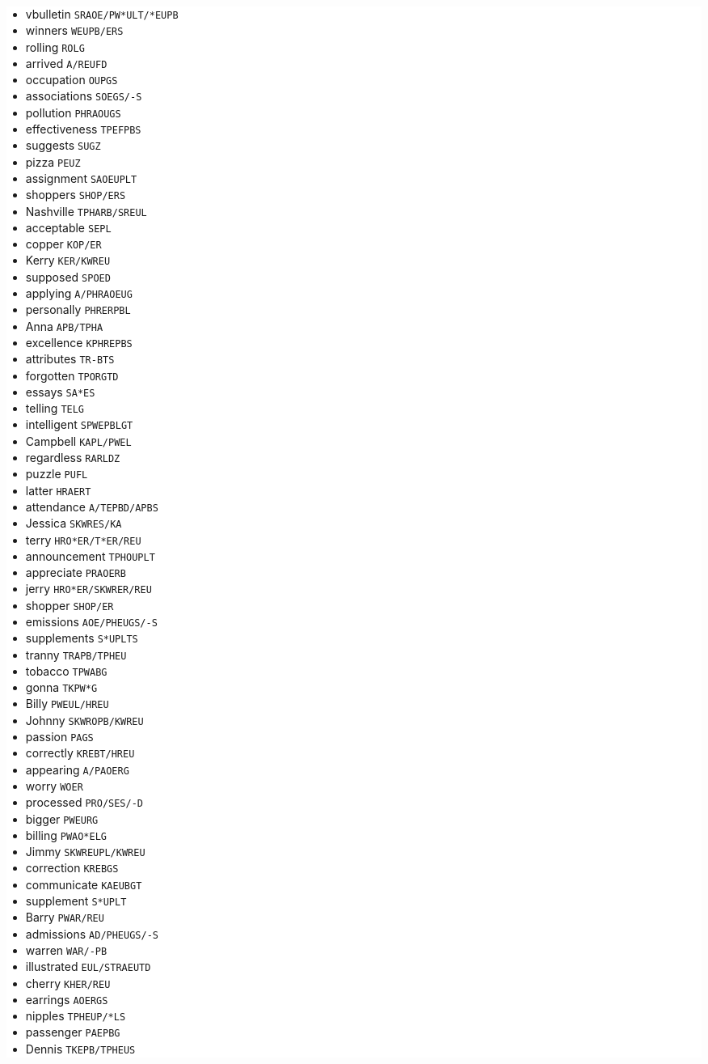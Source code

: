 * vbulletin `SRAOE/PW*ULT/*EUPB`
* winners `WEUPB/ERS`
* rolling `ROLG`
* arrived `A/REUFD`
* occupation `OUPGS`
* associations `SOEGS/-S`
* pollution `PHRAOUGS`
* effectiveness `TPEFPBS`
* suggests `SUGZ`
* pizza `PEUZ`
* assignment `SAOEUPLT`
* shoppers `SHOP/ERS`
* Nashville `TPHARB/SREUL`
* acceptable `SEPL`
* copper `KOP/ER`
* Kerry `KER/KWREU`
* supposed `SPOED`
* applying `A/PHRAOEUG`
* personally `PHRERPBL`
* Anna `APB/TPHA`
* excellence `KPHREPBS`
* attributes `TR-BTS`
* forgotten `TPORGTD`
* essays `SA*ES`
* telling `TELG`
* intelligent `SPWEPBLGT`
* Campbell `KAPL/PWEL`
* regardless `RARLDZ`
* puzzle `PUFL`
* latter `HRAERT`
* attendance `A/TEPBD/APBS`
* Jessica `SKWRES/KA`
* terry `HRO*ER/T*ER/REU`
* announcement `TPHOUPLT`
* appreciate `PRAOERB`
* jerry `HRO*ER/SKWRER/REU`
* shopper `SHOP/ER`
* emissions `AOE/PHEUGS/-S`
* supplements `S*UPLTS`
* tranny `TRAPB/TPHEU`
* tobacco `TPWABG`
* gonna `TKPW*G`
* Billy `PWEUL/HREU`
* Johnny `SKWROPB/KWREU`
* passion `PAGS`
* correctly `KREBT/HREU`
* appearing `A/PAOERG`
* worry `WOER`
* processed `PRO/SES/-D`
* bigger `PWEURG`
* billing `PWAO*ELG`
* Jimmy `SKWREUPL/KWREU`
* correction `KREBGS`
* communicate `KAEUBGT`
* supplement `S*UPLT`
* Barry `PWAR/REU`
* admissions `AD/PHEUGS/-S`
* warren `WAR/-PB`
* illustrated `EUL/STRAEUTD`
* cherry `KHER/REU`
* earrings `AOERGS`
* nipples `TPHEUP/*LS`
* passenger `PAEPBG`
* Dennis `TKEPB/TPHEUS`